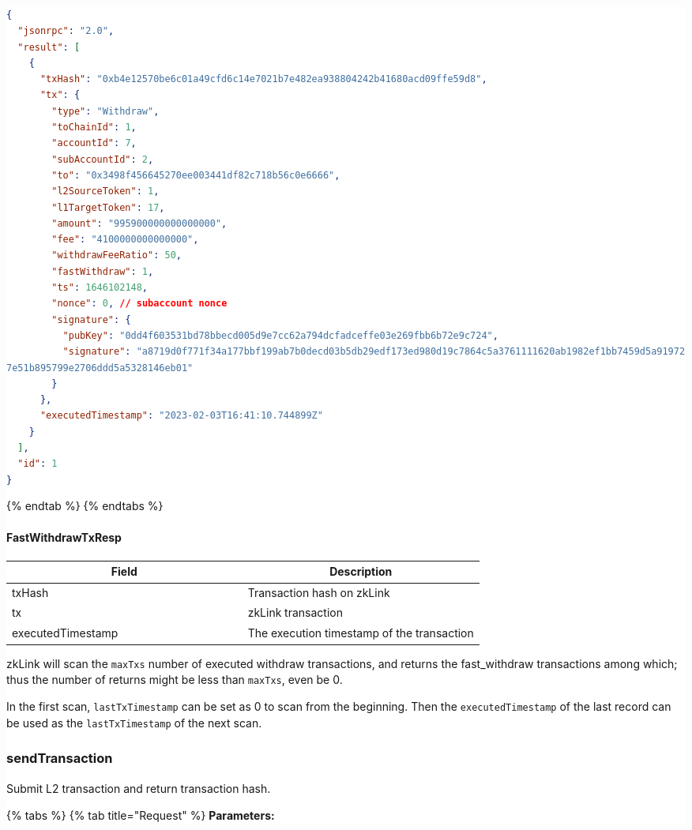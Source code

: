 ```json
{
  "jsonrpc": "2.0",
  "result": [
    {
      "txHash": "0xb4e12570be6c01a49cfd6c14e7021b7e482ea938804242b41680acd09ffe59d8",
      "tx": {
        "type": "Withdraw",
        "toChainId": 1,
        "accountId": 7,
        "subAccountId": 2,
        "to": "0x3498f456645270ee003441df82c718b56c0e6666",
        "l2SourceToken": 1,
        "l1TargetToken": 17,
        "amount": "995900000000000000",
        "fee": "4100000000000000",
        "withdrawFeeRatio": 50,
        "fastWithdraw": 1,
        "ts": 1646102148,
        "nonce": 0, // subaccount nonce
        "signature": {
          "pubKey": "0dd4f603531bd78bbecd005d9e7cc62a794dcfadceffe03e269fbb6b72e9c724",
          "signature": "a8719d0f771f34a177bbf199ab7b0decd03b5db29edf173ed980d19c7864c5a3761111620ab1982ef1bb7459d5a919727e51b895799e2706ddd5a5328146eb01"
        }
      },
      "executedTimestamp": "2023-02-03T16:41:10.744899Z"
    }
  ],
  "id": 1
}
```
{% endtab %}
{% endtabs %}

#### **FastWithdrawTxResp**

<table><thead><tr><th width="284.6573875802998">Field</th><th>Description</th></tr></thead><tbody><tr><td>txHash</td><td>Transaction hash on zkLink</td></tr><tr><td>tx</td><td>zkLink transaction</td></tr><tr><td>executedTimestamp</td><td>The execution timestamp of the transaction</td></tr></tbody></table>

zkLink will scan the `maxTxs` number of executed withdraw transactions, and returns the fast\_withdraw transactions among which; thus the number of returns might be less than `maxTxs`, even be 0.

In the first scan, `lastTxTimestamp` can be set as 0 to scan from the beginning. Then the `executedTimestamp` of the last record can be used as the `lastTxTimestamp` of the next scan.

### sendTransaction

Submit L2 transaction and return transaction hash.

{% tabs %}
{% tab title="Request" %}
**Parameters:**
